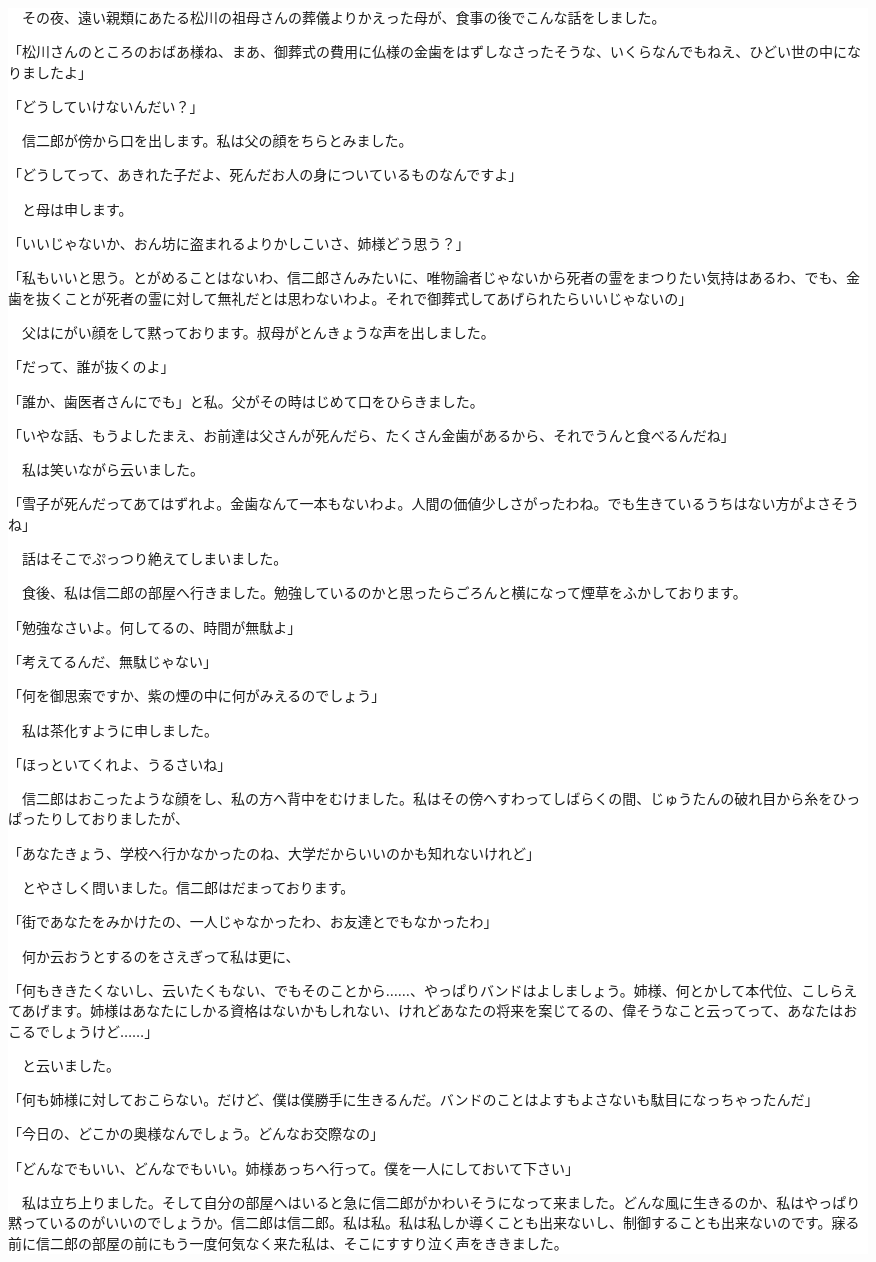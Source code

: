 　その夜、遠い親類にあたる松川の祖母さんの葬儀よりかえった母が、食事の後でこんな話をしました。

「松川さんのところのおばあ様ね、まあ、御葬式の費用に仏様の金歯をはずしなさったそうな、いくらなんでもねえ、ひどい世の中になりましたよ」

「どうしていけないんだい？」

　信二郎が傍から口を出します。私は父の顔をちらとみました。

「どうしてって、あきれた子だよ、死んだお人の身についているものなんですよ」

　と母は申します。

「いいじゃないか、おん坊に盗まれるよりかしこいさ、姉様どう思う？」

「私もいいと思う。とがめることはないわ、信二郎さんみたいに、唯物論者じゃないから死者の霊をまつりたい気持はあるわ、でも、金歯を抜くことが死者の霊に対して無礼だとは思わないわよ。それで御葬式してあげられたらいいじゃないの」

　父はにがい顔をして黙っております。叔母がとんきょうな声を出しました。

「だって、誰が抜くのよ」

「誰か、歯医者さんにでも」と私。父がその時はじめて口をひらきました。

「いやな話、もうよしたまえ、お前達は父さんが死んだら、たくさん金歯があるから、それでうんと食べるんだね」

　私は笑いながら云いました。

「雪子が死んだってあてはずれよ。金歯なんて一本もないわよ。人間の価値少しさがったわね。でも生きているうちはない方がよさそうね」

　話はそこでぷっつり絶えてしまいました。

　食後、私は信二郎の部屋へ行きました。勉強しているのかと思ったらごろんと横になって煙草をふかしております。

「勉強なさいよ。何してるの、時間が無駄よ」

「考えてるんだ、無駄じゃない」

「何を御思索ですか、紫の煙の中に何がみえるのでしょう」

　私は茶化すように申しました。

「ほっといてくれよ、うるさいね」

　信二郎はおこったような顔をし、私の方へ背中をむけました。私はその傍へすわってしばらくの間、じゅうたんの破れ目から糸をひっぱったりしておりましたが、

「あなたきょう、学校へ行かなかったのね、大学だからいいのかも知れないけれど」

　とやさしく問いました。信二郎はだまっております。

「街であなたをみかけたの、一人じゃなかったわ、お友達とでもなかったわ」

　何か云おうとするのをさえぎって私は更に、

「何もききたくないし、云いたくもない、でもそのことから……、やっぱりバンドはよしましょう。姉様、何とかして本代位、こしらえてあげます。姉様はあなたにしかる資格はないかもしれない、けれどあなたの将来を案じてるの、偉そうなこと云ってって、あなたはおこるでしょうけど……」

　と云いました。

「何も姉様に対しておこらない。だけど、僕は僕勝手に生きるんだ。バンドのことはよすもよさないも駄目になっちゃったんだ」

「今日の、どこかの奥様なんでしょう。どんなお交際なの」

「どんなでもいい、どんなでもいい。姉様あっちへ行って。僕を一人にしておいて下さい」

　私は立ち上りました。そして自分の部屋へはいると急に信二郎がかわいそうになって来ました。どんな風に生きるのか、私はやっぱり黙っているのがいいのでしょうか。信二郎は信二郎。私は私。私は私しか導くことも出来ないし、制御することも出来ないのです。寐る前に信二郎の部屋の前にもう一度何気なく来た私は、そこにすすり泣く声をききました。

